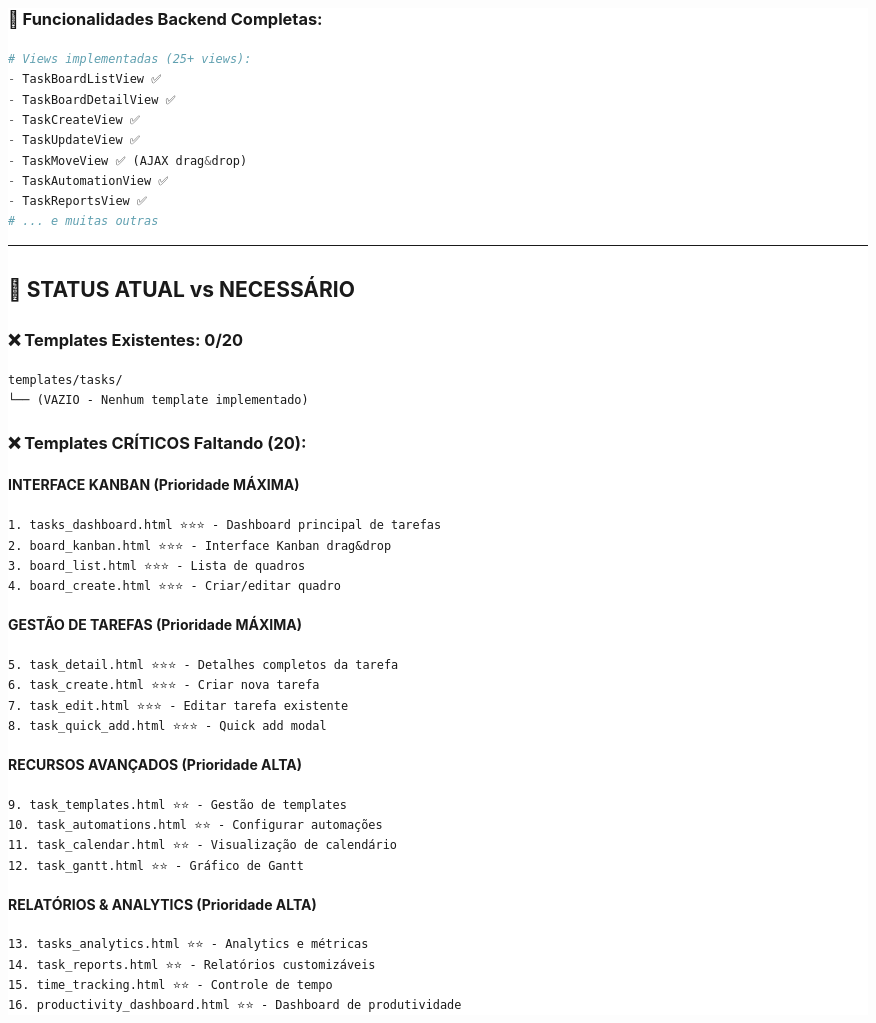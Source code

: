 ```python
```

### 🔧 Funcionalidades Backend Completas:
```python
# Views implementadas (25+ views):
- TaskBoardListView ✅
- TaskBoardDetailView ✅
- TaskCreateView ✅
- TaskUpdateView ✅
- TaskMoveView ✅ (AJAX drag&drop)
- TaskAutomationView ✅
- TaskReportsView ✅
# ... e muitas outras
```

---

## 🎯 **STATUS ATUAL vs NECESSÁRIO**

### ❌ **Templates Existentes: 0/20**
```
templates/tasks/ 
└── (VAZIO - Nenhum template implementado)
```

### ❌ **Templates CRÍTICOS Faltando (20):**

#### **INTERFACE KANBAN (Prioridade MÁXIMA)**
```
1. tasks_dashboard.html ⭐⭐⭐ - Dashboard principal de tarefas
2. board_kanban.html ⭐⭐⭐ - Interface Kanban drag&drop
3. board_list.html ⭐⭐⭐ - Lista de quadros
4. board_create.html ⭐⭐⭐ - Criar/editar quadro
```

#### **GESTÃO DE TAREFAS (Prioridade MÁXIMA)**
```
5. task_detail.html ⭐⭐⭐ - Detalhes completos da tarefa
6. task_create.html ⭐⭐⭐ - Criar nova tarefa
7. task_edit.html ⭐⭐⭐ - Editar tarefa existente
8. task_quick_add.html ⭐⭐⭐ - Quick add modal
```

#### **RECURSOS AVANÇADOS (Prioridade ALTA)**
```
9. task_templates.html ⭐⭐ - Gestão de templates
10. task_automations.html ⭐⭐ - Configurar automações
11. task_calendar.html ⭐⭐ - Visualização de calendário
12. task_gantt.html ⭐⭐ - Gráfico de Gantt
```

#### **RELATÓRIOS & ANALYTICS (Prioridade ALTA)**
```
13. tasks_analytics.html ⭐⭐ - Analytics e métricas
14. task_reports.html ⭐⭐ - Relatórios customizáveis
15. time_tracking.html ⭐⭐ - Controle de tempo
16. productivity_dashboard.html ⭐⭐ - Dashboard de produtividade
```
